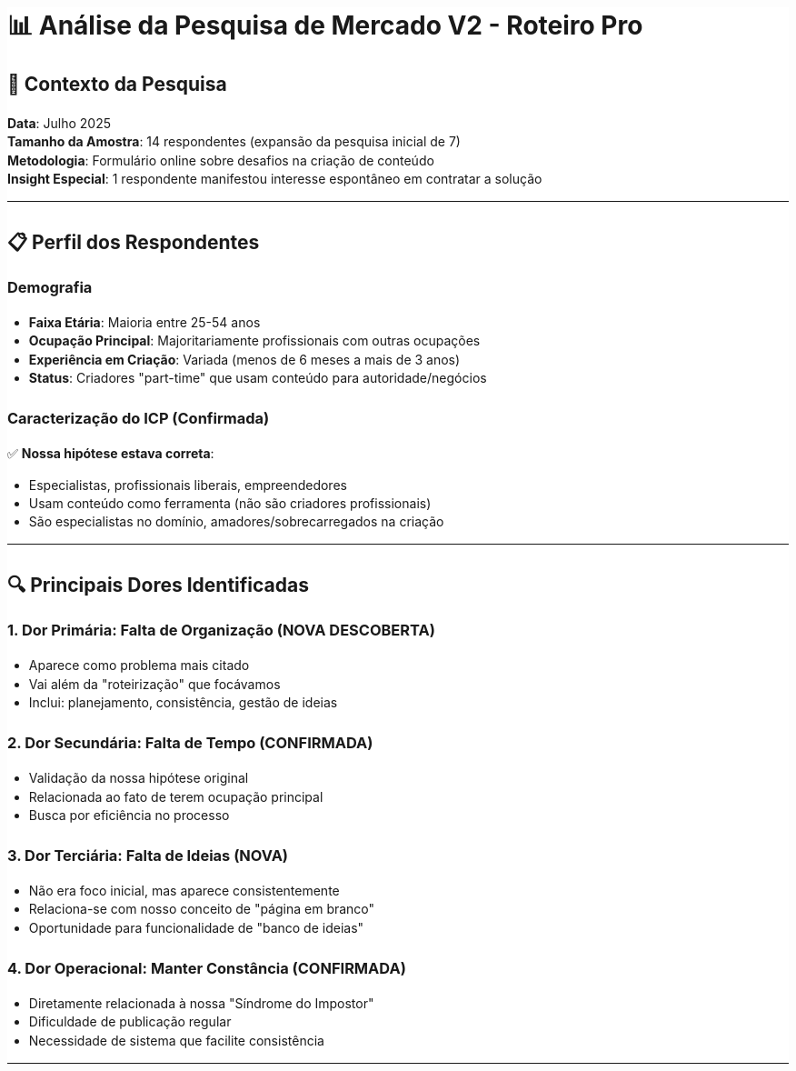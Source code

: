 # 📊 Análise da Pesquisa de Mercado V2 - Roteiro Pro

## 🎯 Contexto da Pesquisa

**Data**: Julho 2025  
**Tamanho da Amostra**: 14 respondentes (expansão da pesquisa inicial de 7)  
**Metodologia**: Formulário online sobre desafios na criação de conteúdo  
**Insight Especial**: 1 respondente manifestou interesse espontâneo em contratar a solução

---

## 📋 Perfil dos Respondentes

### Demografia
- **Faixa Etária**: Maioria entre 25-54 anos
- **Ocupação Principal**: Majoritariamente profissionais com outras ocupações
- **Experiência em Criação**: Variada (menos de 6 meses a mais de 3 anos)
- **Status**: Criadores "part-time" que usam conteúdo para autoridade/negócios

### Caracterização do ICP (Confirmada)
✅ **Nossa hipótese estava correta**: 
- Especialistas, profissionais liberais, empreendedores
- Usam conteúdo como ferramenta (não são criadores profissionais)
- São especialistas no domínio, amadores/sobrecarregados na criação

---

## 🔍 Principais Dores Identificadas

### 1. **Dor Primária: Falta de Organização** (NOVA DESCOBERTA)
- Aparece como problema mais citado
- Vai além da "roteirização" que focávamos
- Inclui: planejamento, consistência, gestão de ideias

### 2. **Dor Secundária: Falta de Tempo** (CONFIRMADA)
- Validação da nossa hipótese original
- Relacionada ao fato de terem ocupação principal
- Busca por eficiência no processo

### 3. **Dor Terciária: Falta de Ideias** (NOVA)
- Não era foco inicial, mas aparece consistentemente
- Relaciona-se com nosso conceito de "página em branco"
- Oportunidade para funcionalidade de "banco de ideias"

### 4. **Dor Operacional: Manter Constância** (CONFIRMADA)
- Diretamente relacionada à nossa "Síndrome do Impostor"
- Dificuldade de publicação regular
- Necessidade de sistema que facilite consistência

---